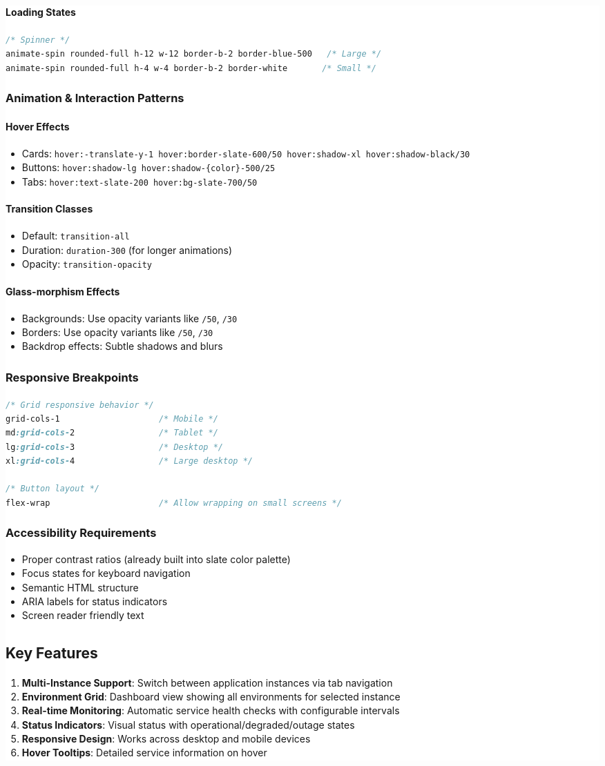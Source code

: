 #### Loading States
```css
/* Spinner */
animate-spin rounded-full h-12 w-12 border-b-2 border-blue-500   /* Large */
animate-spin rounded-full h-4 w-4 border-b-2 border-white       /* Small */
```

### Animation & Interaction Patterns

#### Hover Effects
- Cards: `hover:-translate-y-1 hover:border-slate-600/50 hover:shadow-xl hover:shadow-black/30`
- Buttons: `hover:shadow-lg hover:shadow-{color}-500/25`
- Tabs: `hover:text-slate-200 hover:bg-slate-700/50`

#### Transition Classes
- Default: `transition-all`
- Duration: `duration-300` (for longer animations)
- Opacity: `transition-opacity`

#### Glass-morphism Effects
- Backgrounds: Use opacity variants like `/50`, `/30`
- Borders: Use opacity variants like `/50`, `/30`
- Backdrop effects: Subtle shadows and blurs

### Responsive Breakpoints
```css
/* Grid responsive behavior */
grid-cols-1                    /* Mobile */
md:grid-cols-2                 /* Tablet */
lg:grid-cols-3                 /* Desktop */
xl:grid-cols-4                 /* Large desktop */

/* Button layout */
flex-wrap                      /* Allow wrapping on small screens */
```

### Accessibility Requirements
- Proper contrast ratios (already built into slate color palette)
- Focus states for keyboard navigation
- Semantic HTML structure
- ARIA labels for status indicators
- Screen reader friendly text

## Key Features

1. **Multi-Instance Support**: Switch between application instances via tab navigation
2. **Environment Grid**: Dashboard view showing all environments for selected instance
3. **Real-time Monitoring**: Automatic service health checks with configurable intervals
4. **Status Indicators**: Visual status with operational/degraded/outage states
5. **Responsive Design**: Works across desktop and mobile devices
6. **Hover Tooltips**: Detailed service information on hover
